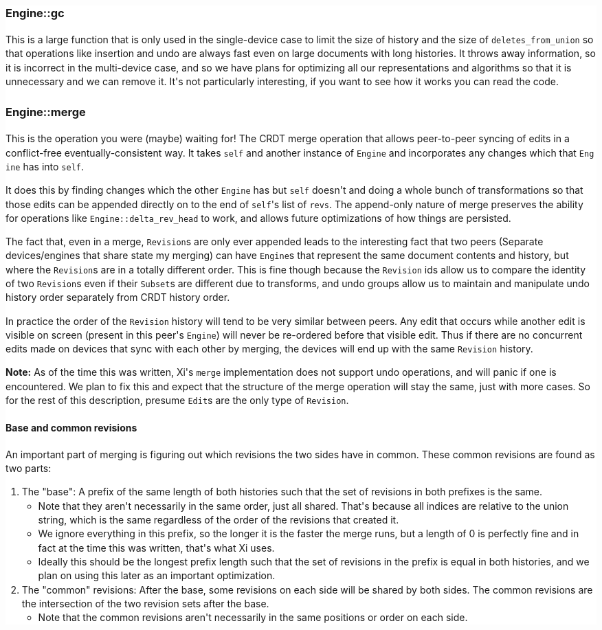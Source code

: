 ```rust
```

### Engine::gc

This is a large function that is only used in the single-device case to limit the size of history and the size of `deletes_from_union` so that operations like insertion and undo are always fast even on large documents with long histories. It throws away information, so it is incorrect in the multi-device case, and so we have plans for optimizing all our representations and algorithms so that it is unnecessary and we can remove it. It's not particularly interesting, if you want to see how it works you can read the code.

### Engine::merge

This is the operation you were (maybe) waiting for! The CRDT merge operation that allows peer-to-peer syncing of edits in a conflict-free eventually-consistent way. It takes `self` and another instance of `Engine` and incorporates any changes which that `Engine` has into `self`.

It does this by finding changes which the other `Engine` has but `self` doesn't and doing a whole bunch of transformations so that those edits can be appended directly on to the end of `self`'s list of `revs`. The append-only nature of merge preserves the ability for operations like `Engine::delta_rev_head` to work, and allows future optimizations of how things are persisted.

The fact that, even in a merge, `Revision`s are only ever appended leads to the interesting fact that two peers (Separate devices/engines that share state my merging) can have `Engine`s that represent the same document contents and history, but where the `Revision`s are in a totally different order. This is fine though because the `Revision` ids allow us to compare the identity of two `Revision`s even if their `Subset`s are different due to transforms, and undo groups allow us to maintain and manipulate undo history order separately from CRDT history order.

In practice the order of the `Revision` history will tend to be very similar between peers. Any edit that occurs while another edit is visible on screen (present in this peer's `Engine`) will never be re-ordered before that visible edit. Thus if there are no concurrent edits made on devices that sync with each other by merging, the devices will end up with the same `Revision` history.

**Note:** As of the time this was written, Xi's `merge` implementation does not support undo operations, and will panic if one is encountered. We plan to fix this and expect that the structure of the merge operation will stay the same, just with more cases. So for the rest of this description, presume `Edit`s are the only type of `Revision`.

#### Base and common revisions

An important part of merging is figuring out which revisions the two sides have in common. These common revisions are found as two parts:

1. The "base": A prefix of the same length of both histories such that the set of revisions in both prefixes is the same.
	- Note that they aren't necessarily in the same order, just all shared. That's because all indices are relative to the union string, which is the same regardless of the order of the revisions that created it.
	- We ignore everything in this prefix, so the longer it is the faster the merge runs, but a length of 0 is perfectly fine and in fact at the time this was written, that's what Xi uses.
	- Ideally this should be the longest prefix length such that the set of revisions in the prefix is equal in both histories, and we plan on using this later as an important optimization.
1. The "common" revisions: After the base, some revisions on each side will be shared by both sides. The common revisions are the intersection of the two revision sets after the base.
	- Note that the common revisions aren't necessarily in the same positions or order on each side.
